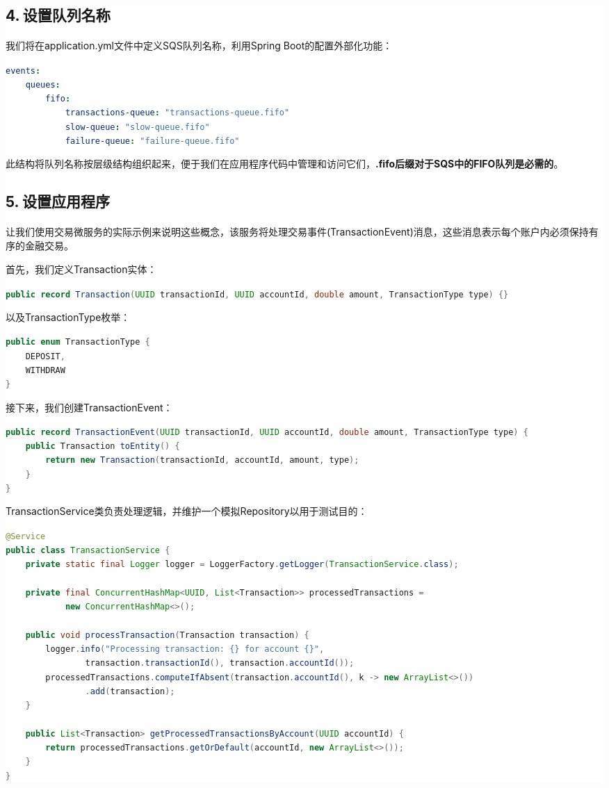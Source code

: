 ## 4. 设置队列名称

我们将在application.yml文件中定义SQS队列名称，利用Spring Boot的配置外部化功能：
```yaml
events:
    queues:
        fifo:
            transactions-queue: "transactions-queue.fifo"
            slow-queue: "slow-queue.fifo"
            failure-queue: "failure-queue.fifo"
```

此结构将队列名称按层级结构组织起来，便于我们在应用程序代码中管理和访问它们，**.fifo后缀对于SQS中的FIFO队列是必需的**。

## 5. 设置应用程序

让我们使用交易微服务的实际示例来说明这些概念，该服务将处理交易事件(TransactionEvent)消息，这些消息表示每个账户内必须保持有序的金融交易。

首先，我们定义Transaction实体：
```java
public record Transaction(UUID transactionId, UUID accountId, double amount, TransactionType type) {}
```

以及TransactionType枚举：
```java
public enum TransactionType {
    DEPOSIT,
    WITHDRAW
}
```

接下来，我们创建TransactionEvent：
```java
public record TransactionEvent(UUID transactionId, UUID accountId, double amount, TransactionType type) {
    public Transaction toEntity() {
        return new Transaction(transactionId, accountId, amount, type);
    }
}
```

TransactionService类负责处理逻辑，并维护一个模拟Repository以用于测试目的：
```java
@Service
public class TransactionService {
    private static final Logger logger = LoggerFactory.getLogger(TransactionService.class);

    private final ConcurrentHashMap<UUID, List<Transaction>> processedTransactions =
            new ConcurrentHashMap<>();

    public void processTransaction(Transaction transaction) {
        logger.info("Processing transaction: {} for account {}",
                transaction.transactionId(), transaction.accountId());
        processedTransactions.computeIfAbsent(transaction.accountId(), k -> new ArrayList<>())
                .add(transaction);
    }

    public List<Transaction> getProcessedTransactionsByAccount(UUID accountId) {
        return processedTransactions.getOrDefault(accountId, new ArrayList<>());
    }
}
```

